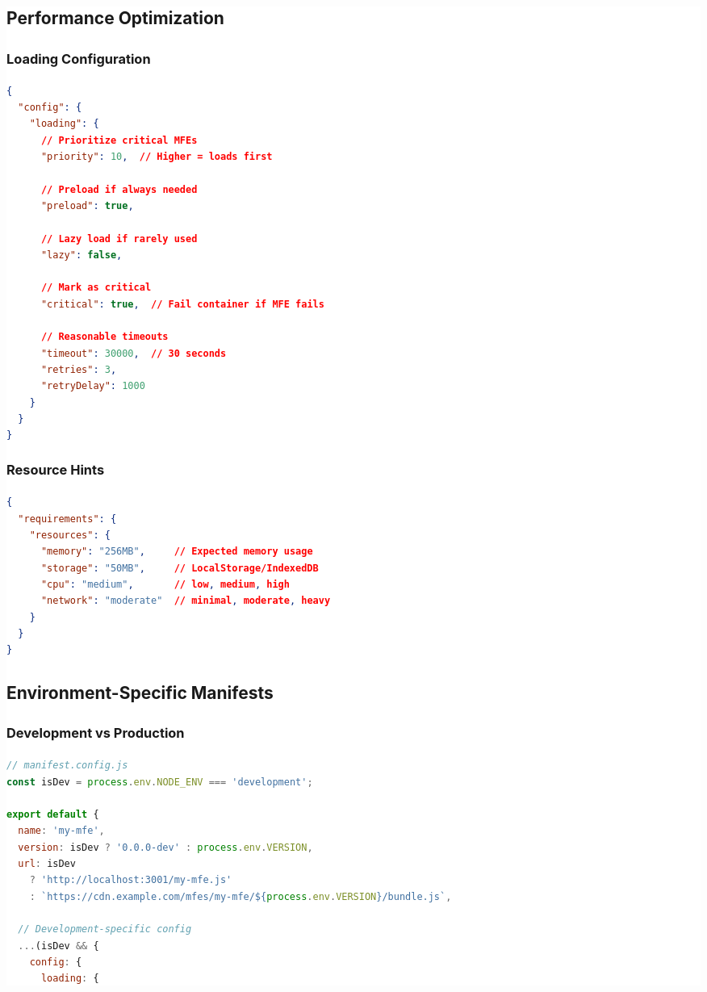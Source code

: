 ## Performance Optimization

### Loading Configuration

```json
{
  "config": {
    "loading": {
      // Prioritize critical MFEs
      "priority": 10,  // Higher = loads first
      
      // Preload if always needed
      "preload": true,
      
      // Lazy load if rarely used
      "lazy": false,
      
      // Mark as critical
      "critical": true,  // Fail container if MFE fails
      
      // Reasonable timeouts
      "timeout": 30000,  // 30 seconds
      "retries": 3,
      "retryDelay": 1000
    }
  }
}
```

### Resource Hints

```json
{
  "requirements": {
    "resources": {
      "memory": "256MB",     // Expected memory usage
      "storage": "50MB",     // LocalStorage/IndexedDB
      "cpu": "medium",       // low, medium, high
      "network": "moderate"  // minimal, moderate, heavy
    }
  }
}
```

## Environment-Specific Manifests

### Development vs Production

```javascript
// manifest.config.js
const isDev = process.env.NODE_ENV === 'development';

export default {
  name: 'my-mfe',
  version: isDev ? '0.0.0-dev' : process.env.VERSION,
  url: isDev 
    ? 'http://localhost:3001/my-mfe.js'
    : `https://cdn.example.com/mfes/my-mfe/${process.env.VERSION}/bundle.js`,
  
  // Development-specific config
  ...(isDev && {
    config: {
      loading: {
```